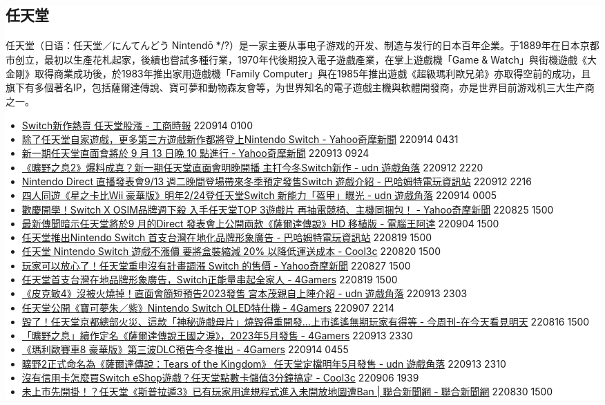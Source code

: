 ## 任天堂

任天堂（日语：任天堂／にんてんどう Nintendō */?）是一家主要从事电子游戏的开发、制造与发行的日本百年企業。于1889年在日本京都市创立，最初以生產花札起家，後續也嘗試多種行業，1970年代後期投入電子遊戲產業，在掌上遊戲機「Game & Watch」與街機遊戲《大金剛》取得商業成功後，於1983年推出家用遊戲機「Family Computer」與在1985年推出遊戲《超級瑪利歐兄弟》亦取得空前的成功，且旗下有多個著名IP，包括薩爾達傳說、寶可夢和動物森友會等，为世界知名的電子遊戲主機與軟體開發商，亦是世界目前游戏机三大生产商之一。
- [Switch新作熱賣 任天堂股漲 - 工商時報](https://ctee.com.tw/news/global/715985.html "Switch新作熱賣 任天堂股漲 - 工商時報") 220914 0100
- [除了任天堂自家遊戲，更多第三方遊戲新作都將登上Nintendo Switch - Yahoo奇摩新聞](https://tw.news.yahoo.com/in-addition-to-nintendos-own-games-more-new-third-party-games-will-be-available-on-the-nintendo-switch-experience-203122690.html "除了任天堂自家遊戲，更多第三方遊戲新作都將登上Nintendo Switch - Yahoo奇摩新聞") 220914 0431
- [新一期任天堂直面會將於 9 月 13 日晚 10 點進行 - Yahoo奇摩新聞](https://tw.news.yahoo.com/%E6%96%B0-%E6%9C%9F%E4%BB%BB%E5%A4%A9%E5%A0%82%E7%9B%B4%E9%9D%A2%E6%9C%83%E5%B0%87%E6%96%BC-9-%E6%9C%88-13-011118888.html "新一期任天堂直面會將於 9 月 13 日晚 10 點進行 - Yahoo奇摩新聞") 220913 0924
- [《曠野之息2》爆料成真？新一期任天堂直面會明晚開播 主打今冬Switch新作 - udn 遊戲角落](https://game.udn.com/game/story/122089/6607334 "《曠野之息2》爆料成真？新一期任天堂直面會明晚開播 主打今冬Switch新作 - udn 遊戲角落") 220912 2220
- [Nintendo Direct 直播發表會9/13 週二晚間登場帶來冬季預定發售Switch 遊戲介紹 - 巴哈姆特電玩資訊站](https://gnn.gamer.com.tw/detail.php?sn=237721 "Nintendo Direct 直播發表會9/13 週二晚間登場帶來冬季預定發售Switch 遊戲介紹 - 巴哈姆特電玩資訊站") 220912 2216
- [四人同遊《星之卡比Wii 豪華版》明年2/24登任天堂Switch 新能力「盔甲」曝光 - udn 遊戲角落](https://game.udn.com/game/story/122089/6610407 "四人同遊《星之卡比Wii 豪華版》明年2/24登任天堂Switch 新能力「盔甲」曝光 - udn 遊戲角落") 220914 0005
- [歡慶開學！Switch X OSIM品牌週下殺 入手任天堂TOP 3遊戲片 再抽電競椅、主機同捆包！ - Yahoo奇摩新聞](https://tw.news.yahoo.com/%E6%AD%A1%E6%85%B6%E9%96%8B%E5%AD%B8%EF%BC%81-switch-x-osim%E5%93%81%E7%89%8C%E9%80%B1%E4%B8%8B%E6%AE%BA-%E5%85%A5%E6%89%8B%E4%BB%BB%E5%A4%A9%E5%A0%82top-3-%E9%81%8A%E6%88%B2%E7%89%87-%E5%86%8D%E6%8A%BD%E9%9B%BB%E7%AB%B6%E6%A4%85%E3%80%81%E4%B8%BB%E6%A9%9F%E5%90%8C%E6%8D%86%E5%8C%85%EF%BC%81-150055899.html "歡慶開學！Switch X OSIM品牌週下殺 入手任天堂TOP 3遊戲片 再抽電競椅、主機同捆包！ - Yahoo奇摩新聞") 220825 1500
- [最新傳聞暗示任天堂將於9 月的Direct 發表會上公開兩款《薩爾達傳說》HD 移植版 - 電腦王阿達](https://www.kocpc.com.tw/archives/457701 "最新傳聞暗示任天堂將於9 月的Direct 發表會上公開兩款《薩爾達傳說》HD 移植版 - 電腦王阿達") 220904 1500
- [任天堂推出Nintendo Switch 首支台灣在地化品牌形象廣告 - 巴哈姆特電玩資訊站](https://gnn.gamer.com.tw/detail.php?sn=236608 "任天堂推出Nintendo Switch 首支台灣在地化品牌形象廣告 - 巴哈姆特電玩資訊站") 220819 1500
- [任天堂 Nintendo Switch 遊戲不漲價 要將盒裝縮減 20% 以降低運送成本 - Cool3c](https://www.cool3c.com/article/181537 "任天堂 Nintendo Switch 遊戲不漲價 要將盒裝縮減 20% 以降低運送成本 - Cool3c") 220820 1500
- [玩家可以放心了！任天堂重申沒有計畫調漲 Switch 的售價 - Yahoo奇摩新聞](https://tw.news.yahoo.com/%E7%8E%A9%E5%AE%B6%E5%8F%AF%E4%BB%A5%E6%94%BE%E5%BF%83%E4%BA%86-%E4%BB%BB%E5%A4%A9%E5%A0%82%E9%87%8D%E7%94%B3%E6%B2%92%E6%9C%89%E8%A8%88%E7%95%AB%E8%AA%BF%E6%BC%B2-switch-%E7%9A%84%E5%94%AE%E5%83%B9-105205829.html "玩家可以放心了！任天堂重申沒有計畫調漲 Switch 的售價 - Yahoo奇摩新聞") 220827 1500
- [任天堂首支台灣在地品牌形象廣告，Switch正能量串起全家人 - 4Gamers](https://www.4gamers.com.tw/news/detail/54708/nintendo-launches-first-taiwanese-brand-image-ad "任天堂首支台灣在地品牌形象廣告，Switch正能量串起全家人 - 4Gamers") 220819 1500
- [《皮克敏4》沒被火燒掉！直面會簡短預告2023發售 宮本茂親自上陣介紹 - udn 遊戲角落](https://game.udn.com/game/story/122089/6610201 "《皮克敏4》沒被火燒掉！直面會簡短預告2023發售 宮本茂親自上陣介紹 - udn 遊戲角落") 220913 2303
- [任天堂公開《寶可夢朱／紫》Nintendo Switch OLED特仕機 - 4Gamers](https://www.4gamers.com.tw/news/detail/54971/pokemon-scarlet-and-violet-switch-oled-model "任天堂公開《寶可夢朱／紫》Nintendo Switch OLED特仕機 - 4Gamers") 220907 2214
- [毀了！任天堂京都總部火災、這款「神秘遊戲母片」燒毀得重開發…上市遙遙無期玩家有得等 - 今周刊-在今天看見明天](https://www.businesstoday.com.tw/article/category/183015/post/202208160028/ "毀了！任天堂京都總部火災、這款「神秘遊戲母片」燒毀得重開發…上市遙遙無期玩家有得等 - 今周刊-在今天看見明天") 220816 1500
- [「曠野之息」續作定名《薩爾達傳說王國之淚》，2023年5月發售 - 4Gamers](https://www.4gamers.com.tw/news/detail/55041/the-legend-of-zelda-tears-of-the-kingdom-launches-may "「曠野之息」續作定名《薩爾達傳說王國之淚》，2023年5月發售 - 4Gamers") 220913 2330
- [《瑪利歐賽車8 豪華版》第三波DLC預告今冬推出 - 4Gamers](https://www.4gamers.com.tw/news/detail/55053/mario-kart-8-deluxe-booster-course-pass-wave-3-launches-this-holiday "《瑪利歐賽車8 豪華版》第三波DLC預告今冬推出 - 4Gamers") 220914 0455
- [曠野2正式命名為《薩爾達傳說：Tears of the Kingdom》 任天堂定檔明年5月發售 - udn 遊戲角落](https://game.udn.com/game/story/122089/6610175?from=udn-catenewnews_ch2003 "曠野2正式命名為《薩爾達傳說：Tears of the Kingdom》 任天堂定檔明年5月發售 - udn 遊戲角落") 220913 2310
- [沒有信用卡怎麼買Switch eShop遊戲？任天堂點數卡儲值3分鐘搞定 - Cool3c](https://www.cool3c.com/article/182192 "沒有信用卡怎麼買Switch eShop遊戲？任天堂點數卡儲值3分鐘搞定 - Cool3c") 220906 1939
- [未上市先開掛！？任天堂《斯普拉遁3》已有玩家用違規程式進入未開放地圖遭Ban | 聯合新聞網 - 聯合新聞網](https://udn.com/news/story/122589/6574309 "未上市先開掛！？任天堂《斯普拉遁3》已有玩家用違規程式進入未開放地圖遭Ban | 聯合新聞網 - 聯合新聞網") 220830 1500
